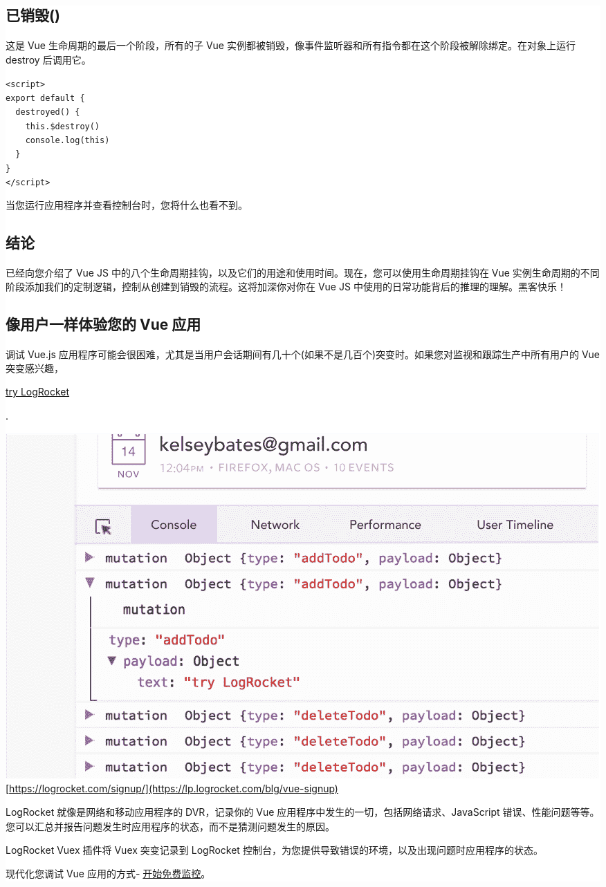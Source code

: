 ## 已销毁()

这是 Vue 生命周期的最后一个阶段，所有的子 Vue 实例都被销毁，像事件监听器和所有指令都在这个阶段被解除绑定。在对象上运行 destroy 后调用它。

```
<script>
export default {
  destroyed() {
    this.$destroy() 
    console.log(this)
  }
}
</script>
```

当您运行应用程序并查看控制台时，您将什么也看不到。

## 结论

已经向您介绍了 Vue JS 中的八个生命周期挂钩，以及它们的用途和使用时间。现在，您可以使用生命周期挂钩在 Vue 实例生命周期的不同阶段添加我们的定制逻辑，控制从创建到销毁的流程。这将加深你对你在 Vue JS 中使用的日常功能背后的推理的理解。黑客快乐！

## 像用户一样体验您的 Vue 应用

调试 Vue.js 应用程序可能会很困难，尤其是当用户会话期间有几十个(如果不是几百个)突变时。如果您对监视和跟踪生产中所有用户的 Vue 突变感兴趣，

[try LogRocket](https://lp.logrocket.com/blg/vue-signup)

.

[![LogRocket Dashboard Free Trial Banner](img/0d269845910c723dd7df26adab9289cb.png)](https://lp.logrocket.com/blg/vue-signup)[https://logrocket.com/signup/](https://lp.logrocket.com/blg/vue-signup)

LogRocket 就像是网络和移动应用程序的 DVR，记录你的 Vue 应用程序中发生的一切，包括网络请求、JavaScript 错误、性能问题等等。您可以汇总并报告问题发生时应用程序的状态，而不是猜测问题发生的原因。

LogRocket Vuex 插件将 Vuex 突变记录到 LogRocket 控制台，为您提供导致错误的环境，以及出现问题时应用程序的状态。

现代化您调试 Vue 应用的方式- [开始免费监控](https://lp.logrocket.com/blg/vue-signup)。